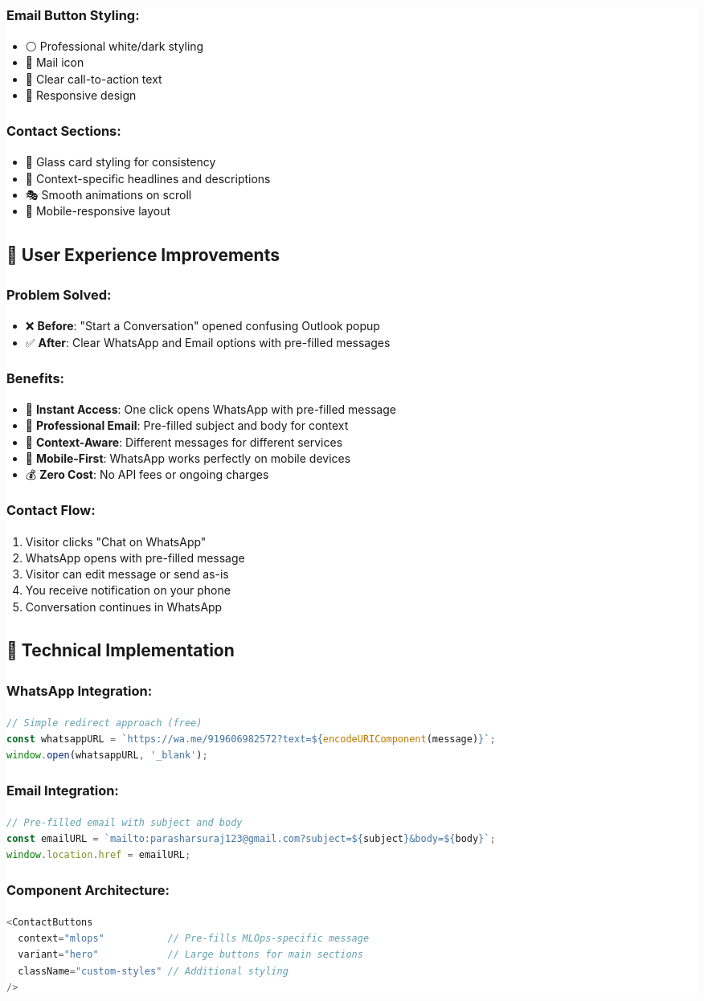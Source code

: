 ### **Email Button Styling:**
- ⚪ Professional white/dark styling
- 📧 Mail icon
- 🎯 Clear call-to-action text
- 📱 Responsive design

### **Contact Sections:**
- 🎨 Glass card styling for consistency
- 📝 Context-specific headlines and descriptions
- 🎭 Smooth animations on scroll
- 📱 Mobile-responsive layout

## 📱 User Experience Improvements

### **Problem Solved:**
- ❌ **Before**: "Start a Conversation" opened confusing Outlook popup
- ✅ **After**: Clear WhatsApp and Email options with pre-filled messages

### **Benefits:**
- 🚀 **Instant Access**: One click opens WhatsApp with pre-filled message
- 📧 **Professional Email**: Pre-filled subject and body for context
- 🎯 **Context-Aware**: Different messages for different services
- 📱 **Mobile-First**: WhatsApp works perfectly on mobile devices
- 💰 **Zero Cost**: No API fees or ongoing charges

### **Contact Flow:**
1. Visitor clicks "Chat on WhatsApp"
2. WhatsApp opens with pre-filled message
3. Visitor can edit message or send as-is
4. You receive notification on your phone
5. Conversation continues in WhatsApp

## 🔧 Technical Implementation

### **WhatsApp Integration:**
```javascript
// Simple redirect approach (free)
const whatsappURL = `https://wa.me/919606982572?text=${encodeURIComponent(message)}`;
window.open(whatsappURL, '_blank');
```

### **Email Integration:**
```javascript
// Pre-filled email with subject and body
const emailURL = `mailto:parasharsuraj123@gmail.com?subject=${subject}&body=${body}`;
window.location.href = emailURL;
```

### **Component Architecture:**
```typescript
<ContactButtons 
  context="mlops"           // Pre-fills MLOps-specific message
  variant="hero"            // Large buttons for main sections
  className="custom-styles" // Additional styling
/>
```
